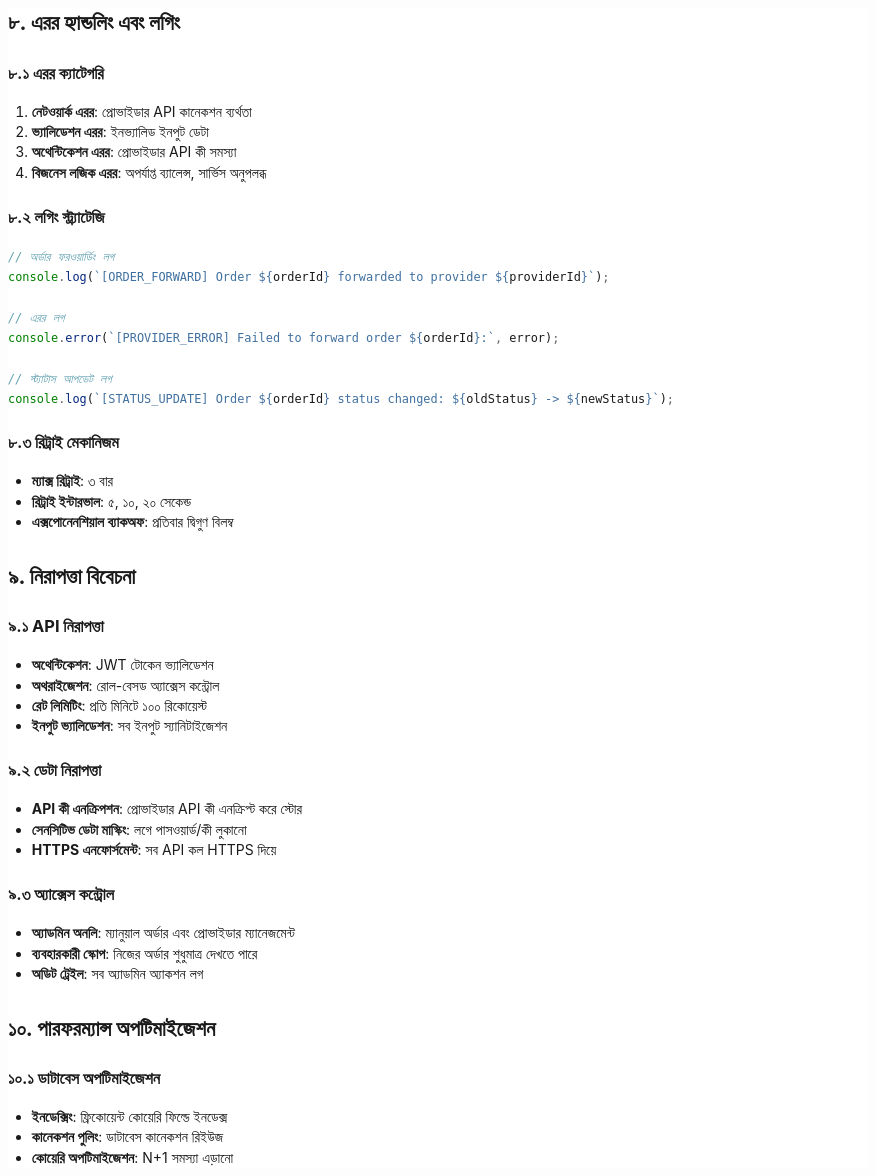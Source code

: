 ## ৮. এরর হ্যান্ডলিং এবং লগিং

### ৮.১ এরর ক্যাটেগরি
1. **নেটওয়ার্ক এরর**: প্রোভাইডার API কানেকশন ব্যর্থতা
2. **ভ্যালিডেশন এরর**: ইনভ্যালিড ইনপুট ডেটা
3. **অথেন্টিকেশন এরর**: প্রোভাইডার API কী সমস্যা
4. **বিজনেস লজিক এরর**: অপর্যাপ্ত ব্যালেন্স, সার্ভিস অনুপলব্ধ

### ৮.২ লগিং স্ট্র্যাটেজি
```javascript
// অর্ডার ফরওয়ার্ডিং লগ
console.log(`[ORDER_FORWARD] Order ${orderId} forwarded to provider ${providerId}`);

// এরর লগ
console.error(`[PROVIDER_ERROR] Failed to forward order ${orderId}:`, error);

// স্ট্যাটাস আপডেট লগ
console.log(`[STATUS_UPDATE] Order ${orderId} status changed: ${oldStatus} -> ${newStatus}`);
```

### ৮.৩ রিট্রাই মেকানিজম
- **ম্যাক্স রিট্রাই**: ৩ বার
- **রিট্রাই ইন্টারভাল**: ৫, ১০, ২০ সেকেন্ড
- **এক্সপোনেনশিয়াল ব্যাকঅফ**: প্রতিবার দ্বিগুণ বিলম্ব

## ৯. নিরাপত্তা বিবেচনা

### ৯.১ API নিরাপত্তা
- **অথেন্টিকেশন**: JWT টোকেন ভ্যালিডেশন
- **অথরাইজেশন**: রোল-বেসড অ্যাক্সেস কন্ট্রোল
- **রেট লিমিটিং**: প্রতি মিনিটে ১০০ রিকোয়েস্ট
- **ইনপুট ভ্যালিডেশন**: সব ইনপুট স্যানিটাইজেশন

### ৯.২ ডেটা নিরাপত্তা
- **API কী এনক্রিপশন**: প্রোভাইডার API কী এনক্রিপ্ট করে স্টোর
- **সেনসিটিভ ডেটা মাস্কিং**: লগে পাসওয়ার্ড/কী লুকানো
- **HTTPS এনফোর্সমেন্ট**: সব API কল HTTPS দিয়ে

### ৯.৩ অ্যাক্সেস কন্ট্রোল
- **অ্যাডমিন অনলি**: ম্যানুয়াল অর্ডার এবং প্রোভাইডার ম্যানেজমেন্ট
- **ব্যবহারকারী স্কোপ**: নিজের অর্ডার শুধুমাত্র দেখতে পারে
- **অডিট ট্রেইল**: সব অ্যাডমিন অ্যাকশন লগ

## ১০. পারফরম্যান্স অপটিমাইজেশন

### ১০.১ ডাটাবেস অপটিমাইজেশন
- **ইনডেক্সিং**: ফ্রিকোয়েন্ট কোয়েরি ফিল্ডে ইনডেক্স
- **কানেকশন পুলিং**: ডাটাবেস কানেকশন রিইউজ
- **কোয়েরি অপটিমাইজেশন**: N+1 সমস্যা এড়ানো
